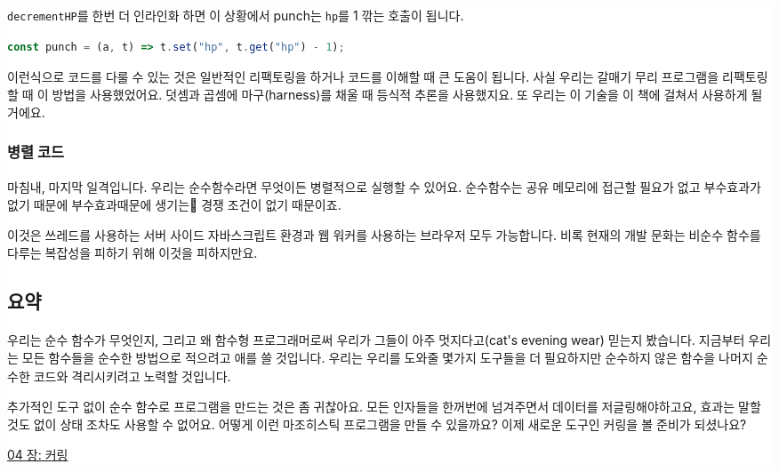 `decrementHP`를 한번 더 인라인화 하면 이 상황에서 punch는 `hp`를 1 깎는 호출이 됩니다.

```js
const punch = (a, t) => t.set("hp", t.get("hp") - 1);
```

이런식으로 코드를 다룰 수 있는 것은 일반적인 리팩토링을 하거나 코드를 이해할 때 큰 도움이 됩니다. 사실 우리는 갈매기 무리 프로그램을 리팩토링 할 때 이 방법을 사용했었어요. 덧셈과 곱셈에 마구(harness)를 채울 때 등식적 추론을 사용했지요. 또 우리는 이 기술을 이 책에 걸쳐서 사용하게 될 거에요.

### 병렬 코드

마침내, 마지막 일격입니다. 우리는 순수함수라면 무엇이든 병렬적으로 실행할 수 있어요. 순수함수는 공유 메모리에 접근할 필요가 없고 부수효과가 없기 때문에 부수효과때문에 생기는 경쟁 조건이 없기 때문이죠.

이것은 쓰레드를 사용하는 서버 사이드 자바스크립트 환경과 웹 워커를 사용하는 브라우저 모두 가능합니다. 비록 현재의 개발 문화는 비순수 함수를 다루는 복잡성을 피하기 위해 이것을 피하지만요.

## 요약

우리는 순수 함수가 무엇인지, 그리고 왜 함수형 프로그래머로써 우리가 그들이 아주 멋지다고(cat's evening wear) 믿는지 봤습니다. 지금부터 우리는 모든 함수들을 순수한 방법으로 적으려고 애를 쓸 것입니다. 우리는 우리를 도와줄 몇가지 도구들을 더 필요하지만 순수하지 않은 함수을 나머지 순수한 코드와 격리시키려고 노력할 것입니다.

추가적인 도구 없이 순수 함수로 프로그램을 만드는 것은 좀 귀찮아요. 모든 인자들을 한꺼번에 넘겨주면서 데이터를 저글링해야하고요, 효과는 말할 것도 없이 상태 조차도 사용할 수 없어요. 어떻게 이런 마조히스틱 프로그램을 만들 수 있을까요? 이제 새로운 도구인 커링을 볼 준비가 되셨나요?

[04 장: 커링](ch04-kr.md)
